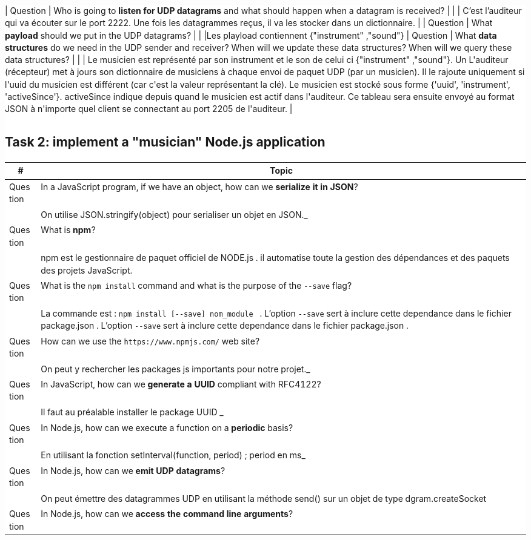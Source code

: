 | Question                                         | Who is going to **listen for UDP datagrams** and what should happen when a datagram is received?                                                                                                     |
|                                                  | C’est l’auditeur qui va écouter sur le port 2222. Une fois les datagrammes reçus, il va les stocker dans un dictionnaire.                                            |
| Question                                         | What **payload** should we put in the UDP datagrams?                                                                                                                                                 |
|                                                  |Les playload contiennent {"instrument" ,"sound"}
| Question                                         | What **data structures** do we need in the UDP sender and receiver? When will we update these data structures? When will we query these data structures?                                             |
|                                                  | Le musicien est représenté par son instrument et le son de celui ci {"instrument" ,"sound"}. Un  L'auditeur (récepteur) met à jours son dictionnaire de musiciens à chaque envoi de paquet UDP (par un musicien). Il le rajoute uniquement si l'uuid du musicien est différent (car c'est la valeur représentant la clé). Le musicien est stocké sous forme {'uuid', 'instrument', 'activeSince'}. activeSince indique depuis quand le musicien est actif dans l'auditeur. Ce tableau sera ensuite envoyé au format JSON à n'importe quel client se connectant au port 2205 de l'auditeur. |

## Task 2: implement a "musician" Node.js application

| #                                                                             | Topic                                                                                                                                           |
| ----------------------------------------------------------------------------- | ----------------------------------------------------------------------------------------------------------------------------------------------- |
| Question                                                                      | In a JavaScript program, if we have an object, how can we **serialize it in JSON**?                                                             |
|                                                                               | On utilise JSON.stringify(object) pour serialiser un objet en JSON.\_                                                                           |
| Question                                                                      | What is **npm**?                                                                                                                                |
|                                                                               | npm est le gestionnaire de paquet officiel de NODE.js . il automatise toute la gestion des dépendances et des paquets des projets JavaScript. |
| Question                                                                      | What is the `npm install` command and what is the purpose of the `--save` flag?                                                                 |
|                                                                               | La commande est : `npm install [--save] nom_module ` . L’option `--save` sert à inclure cette dependance dans le fichier package.json .                                                                                                                L’option `--save` sert à inclure cette dependance dans le fichier package.json .
| Question                                                                      | How can we use the `https://www.npmjs.com/` web site?                                                                                           |
|                                                                               | On peut y rechercher les packages js importants pour notre projet.\_                                                                            |
| Question                                                                      | In JavaScript, how can we **generate a UUID** compliant with RFC4122?                                                                           |
|                                                                               | Il faut au préalable installer le package UUID \_                                                                                               |
| Question                                                                      | In Node.js, how can we execute a function on a **periodic** basis?                                                                              |
|                                                                               | En utilisant la fonction setInterval(function, period) ; period en ms\_                                                                         |
| Question                                                                      | In Node.js, how can we **emit UDP datagrams**?                                                                                                  |
|                                                                               | On peut émettre des datagrammes UDP en utilisant la méthode send() sur un objet de type dgram.createSocket                                    |
| Question                                                                      | In Node.js, how can we **access the command line arguments**?                                                                                   |